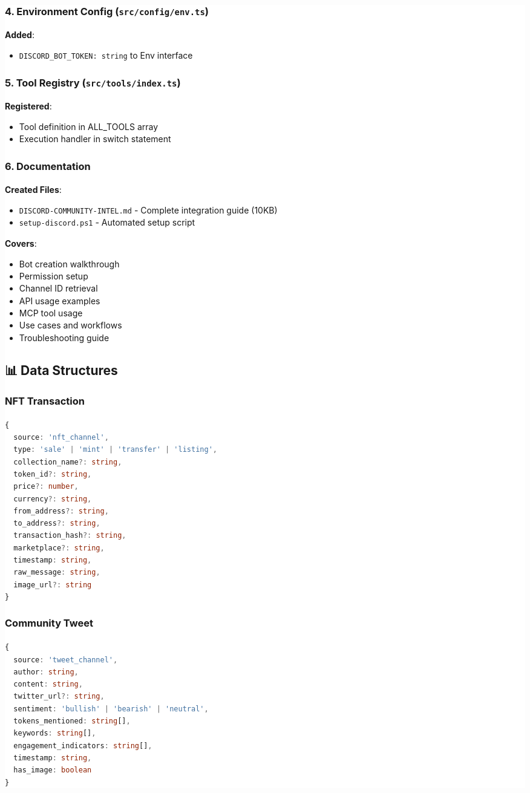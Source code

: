 ### 4. Environment Config (`src/config/env.ts`)
**Added**:
- `DISCORD_BOT_TOKEN: string` to Env interface

### 5. Tool Registry (`src/tools/index.ts`)
**Registered**:
- Tool definition in ALL_TOOLS array
- Execution handler in switch statement

### 6. Documentation

**Created Files**:
- `DISCORD-COMMUNITY-INTEL.md` - Complete integration guide (10KB)
- `setup-discord.ps1` - Automated setup script

**Covers**:
- Bot creation walkthrough
- Permission setup
- Channel ID retrieval
- API usage examples
- MCP tool usage
- Use cases and workflows
- Troubleshooting guide

## 📊 Data Structures

### NFT Transaction
```typescript
{
  source: 'nft_channel',
  type: 'sale' | 'mint' | 'transfer' | 'listing',
  collection_name?: string,
  token_id?: string,
  price?: number,
  currency?: string,
  from_address?: string,
  to_address?: string,
  transaction_hash?: string,
  marketplace?: string,
  timestamp: string,
  raw_message: string,
  image_url?: string
}
```

### Community Tweet
```typescript
{
  source: 'tweet_channel',
  author: string,
  content: string,
  twitter_url?: string,
  sentiment: 'bullish' | 'bearish' | 'neutral',
  tokens_mentioned: string[],
  keywords: string[],
  engagement_indicators: string[],
  timestamp: string,
  has_image: boolean
}
```
